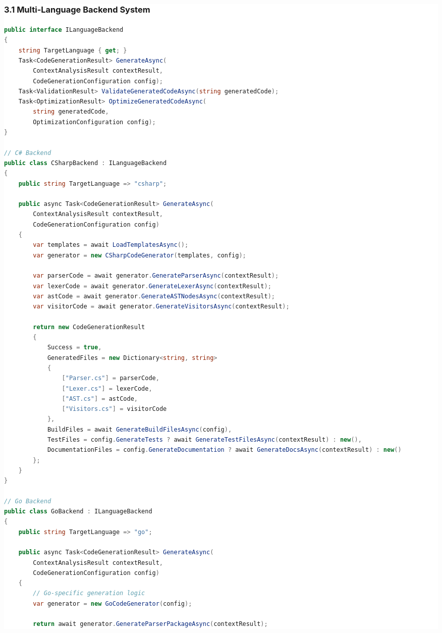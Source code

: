 ### 3.1 Multi-Language Backend System

```csharp
public interface ILanguageBackend
{
    string TargetLanguage { get; }
    Task<CodeGenerationResult> GenerateAsync(
        ContextAnalysisResult contextResult,
        CodeGenerationConfiguration config);
    Task<ValidationResult> ValidateGeneratedCodeAsync(string generatedCode);
    Task<OptimizationResult> OptimizeGeneratedCodeAsync(
        string generatedCode,
        OptimizationConfiguration config);
}

// C# Backend
public class CSharpBackend : ILanguageBackend
{
    public string TargetLanguage => "csharp";

    public async Task<CodeGenerationResult> GenerateAsync(
        ContextAnalysisResult contextResult,
        CodeGenerationConfiguration config)
    {
        var templates = await LoadTemplatesAsync();
        var generator = new CSharpCodeGenerator(templates, config);
        
        var parserCode = await generator.GenerateParserAsync(contextResult);
        var lexerCode = await generator.GenerateLexerAsync(contextResult);
        var astCode = await generator.GenerateASTNodesAsync(contextResult);
        var visitorCode = await generator.GenerateVisitorsAsync(contextResult);

        return new CodeGenerationResult
        {
            Success = true,
            GeneratedFiles = new Dictionary<string, string>
            {
                ["Parser.cs"] = parserCode,
                ["Lexer.cs"] = lexerCode,
                ["AST.cs"] = astCode,
                ["Visitors.cs"] = visitorCode
            },
            BuildFiles = await GenerateBuildFilesAsync(config),
            TestFiles = config.GenerateTests ? await GenerateTestFilesAsync(contextResult) : new(),
            DocumentationFiles = config.GenerateDocumentation ? await GenerateDocsAsync(contextResult) : new()
        };
    }
}

// Go Backend  
public class GoBackend : ILanguageBackend
{
    public string TargetLanguage => "go";

    public async Task<CodeGenerationResult> GenerateAsync(
        ContextAnalysisResult contextResult,
        CodeGenerationConfiguration config)
    {
        // Go-specific generation logic
        var generator = new GoCodeGenerator(config);
        
        return await generator.GenerateParserPackageAsync(contextResult);
```